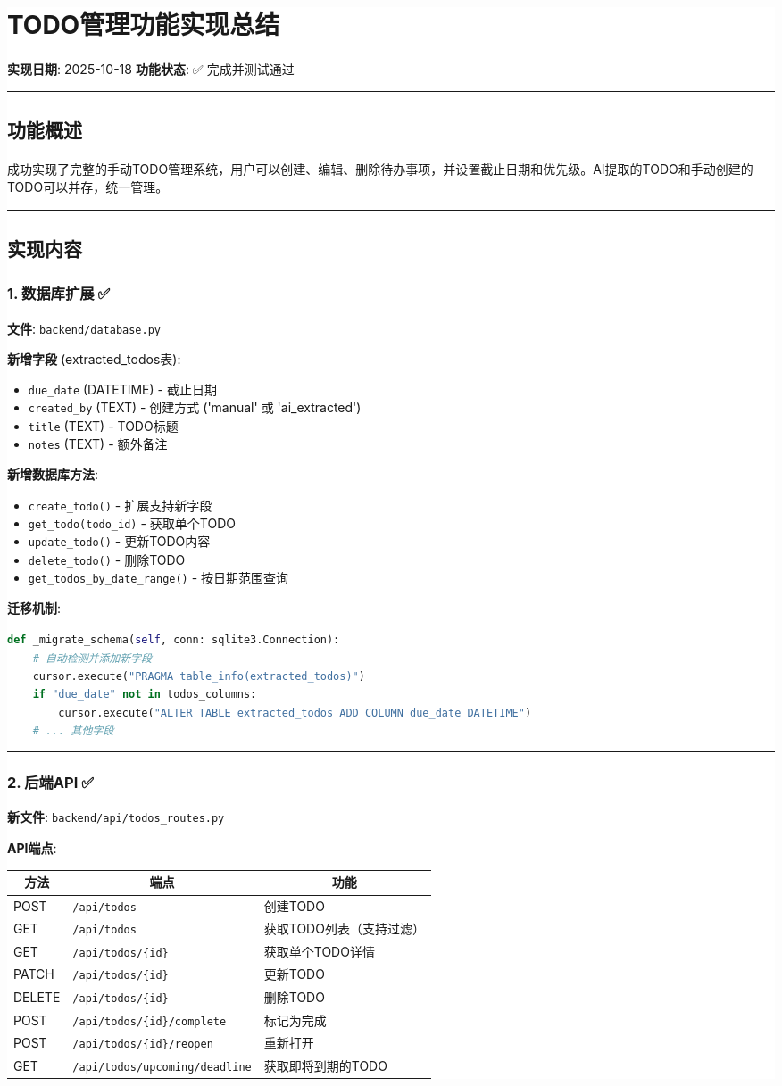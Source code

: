 # TODO管理功能实现总结

**实现日期**: 2025-10-18
**功能状态**: ✅ 完成并测试通过

---

## 功能概述

成功实现了完整的手动TODO管理系统，用户可以创建、编辑、删除待办事项，并设置截止日期和优先级。AI提取的TODO和手动创建的TODO可以并存，统一管理。

---

## 实现内容

### 1. 数据库扩展 ✅

**文件**: `backend/database.py`

**新增字段** (extracted_todos表):
- `due_date` (DATETIME) - 截止日期
- `created_by` (TEXT) - 创建方式 ('manual' 或 'ai_extracted')
- `title` (TEXT) - TODO标题
- `notes` (TEXT) - 额外备注

**新增数据库方法**:
- `create_todo()` - 扩展支持新字段
- `get_todo(todo_id)` - 获取单个TODO
- `update_todo()` - 更新TODO内容
- `delete_todo()` - 删除TODO
- `get_todos_by_date_range()` - 按日期范围查询

**迁移机制**:
```python
def _migrate_schema(self, conn: sqlite3.Connection):
    # 自动检测并添加新字段
    cursor.execute("PRAGMA table_info(extracted_todos)")
    if "due_date" not in todos_columns:
        cursor.execute("ALTER TABLE extracted_todos ADD COLUMN due_date DATETIME")
    # ... 其他字段
```

---

### 2. 后端API ✅

**新文件**: `backend/api/todos_routes.py`

**API端点**:

| 方法 | 端点 | 功能 |
|------|------|------|
| POST | `/api/todos` | 创建TODO |
| GET | `/api/todos` | 获取TODO列表（支持过滤） |
| GET | `/api/todos/{id}` | 获取单个TODO详情 |
| PATCH | `/api/todos/{id}` | 更新TODO |
| DELETE | `/api/todos/{id}` | 删除TODO |
| POST | `/api/todos/{id}/complete` | 标记为完成 |
| POST | `/api/todos/{id}/reopen` | 重新打开 |
| GET | `/api/todos/upcoming/deadline` | 获取即将到期的TODO |